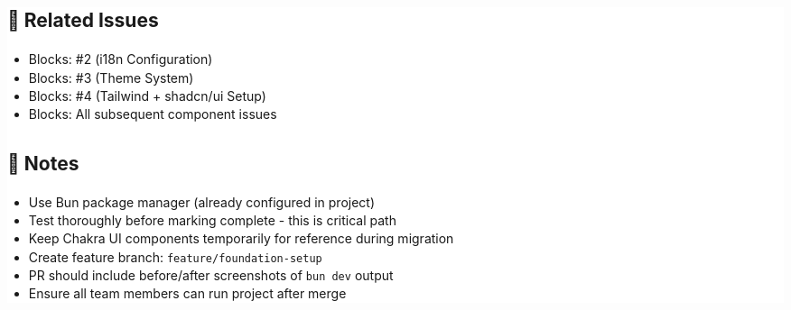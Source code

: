 ## 🔗 Related Issues
- Blocks: #2 (i18n Configuration)
- Blocks: #3 (Theme System)
- Blocks: #4 (Tailwind + shadcn/ui Setup)
- Blocks: All subsequent component issues

## 📝 Notes
- Use Bun package manager (already configured in project)
- Test thoroughly before marking complete - this is critical path
- Keep Chakra UI components temporarily for reference during migration
- Create feature branch: `feature/foundation-setup`
- PR should include before/after screenshots of `bun dev` output
- Ensure all team members can run project after merge
